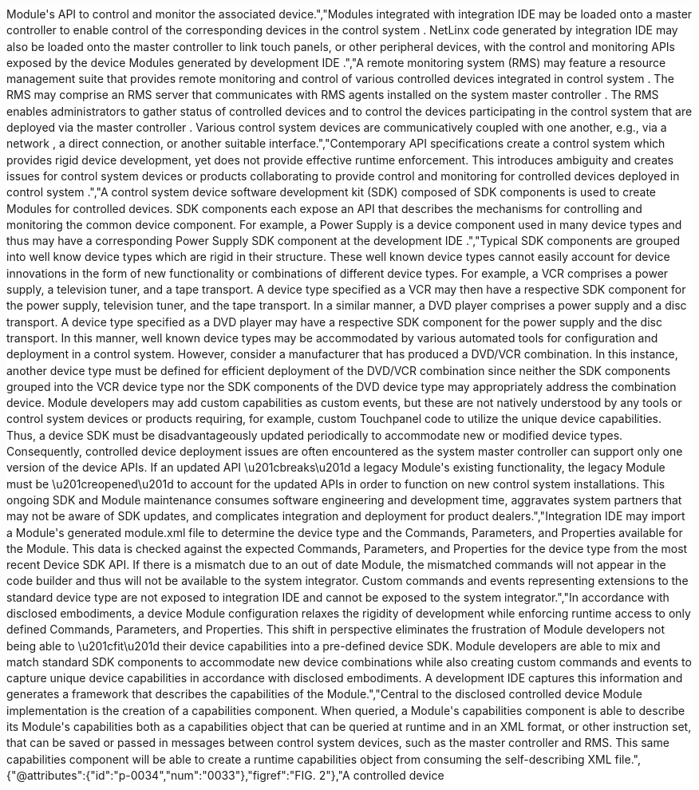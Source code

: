 Module's API to control and monitor the associated device.","Modules integrated with integration IDE  may be loaded onto a master controller  to enable control of the corresponding devices in the control system . NetLinx code generated by integration IDE  may also be loaded onto the master controller  to link touch panels, or other peripheral devices, with the control and monitoring APIs exposed by the device Modules generated by development IDE .","A remote monitoring system (RMS)  may feature a resource management suite that provides remote monitoring and control of various controlled devices  integrated in control system . The RMS  may comprise an RMS server that communicates with RMS agents installed on the system master controller . The RMS enables administrators to gather status of controlled devices and to control the devices participating in the control system  that are deployed via the master controller . Various control system devices are communicatively coupled with one another, e.g., via a network , a direct connection, or another suitable interface.","Contemporary API specifications create a control system which provides rigid device development, yet does not provide effective runtime enforcement. This introduces ambiguity and creates issues for control system devices or products collaborating to provide control and monitoring for controlled devices deployed in control system .","A control system device software development kit (SDK) composed of SDK components is used to create Modules for controlled devices. SDK components each expose an API that describes the mechanisms for controlling and monitoring the common device component. For example, a Power Supply is a device component used in many device types and thus may have a corresponding Power Supply SDK component at the development IDE .","Typical SDK components are grouped into well know device types which are rigid in their structure. These well known device types cannot easily account for device innovations in the form of new functionality or combinations of different device types. For example, a VCR comprises a power supply, a television tuner, and a tape transport. A device type specified as a VCR may then have a respective SDK component for the power supply, television tuner, and the tape transport. In a similar manner, a DVD player comprises a power supply and a disc transport. A device type specified as a DVD player may have a respective SDK component for the power supply and the disc transport. In this manner, well known device types may be accommodated by various automated tools for configuration and deployment in a control system. However, consider a manufacturer that has produced a DVD\/VCR combination. In this instance, another device type must be defined for efficient deployment of the DVD\/VCR combination since neither the SDK components grouped into the VCR device type nor the SDK components of the DVD device type may appropriately address the combination device. Module developers may add custom capabilities as custom events, but these are not natively understood by any tools or control system devices or products requiring, for example, custom Touchpanel code to utilize the unique device capabilities. Thus, a device SDK must be disadvantageously updated periodically to accommodate new or modified device types. Consequently, controlled device deployment issues are often encountered as the system master controller  can support only one version of the device APIs. If an updated API \u201cbreaks\u201d a legacy Module's existing functionality, the legacy Module must be \u201creopened\u201d to account for the updated APIs in order to function on new control system installations. This ongoing SDK and Module maintenance consumes software engineering and development time, aggravates system partners that may not be aware of SDK updates, and complicates integration and deployment for product dealers.","Integration IDE  may import a Module's generated module.xml file to determine the device type and the Commands, Parameters, and Properties available for the Module. This data is checked against the expected Commands, Parameters, and Properties for the device type from the most recent Device SDK API. If there is a mismatch due to an out of date Module, the mismatched commands will not appear in the code builder and thus will not be available to the system integrator. Custom commands and events representing extensions to the standard device type are not exposed to integration IDE  and cannot be exposed to the system integrator.","In accordance with disclosed embodiments, a device Module configuration relaxes the rigidity of development while enforcing runtime access to only defined Commands, Parameters, and Properties. This shift in perspective eliminates the frustration of Module developers not being able to \u201cfit\u201d their device capabilities into a pre-defined device SDK. Module developers are able to mix and match standard SDK components to accommodate new device combinations while also creating custom commands and events to capture unique device capabilities in accordance with disclosed embodiments. A development IDE captures this information and generates a framework that describes the capabilities of the Module.","Central to the disclosed controlled device Module implementation is the creation of a capabilities component. When queried, a Module's capabilities component is able to describe its Module's capabilities both as a capabilities object that can be queried at runtime and in an XML format, or other instruction set, that can be saved or passed in messages between control system devices, such as the master controller and RMS. This same capabilities component will be able to create a runtime capabilities object from consuming the self-describing XML file.",{"@attributes":{"id":"p-0034","num":"0033"},"figref":"FIG. 2"},"A controlled device